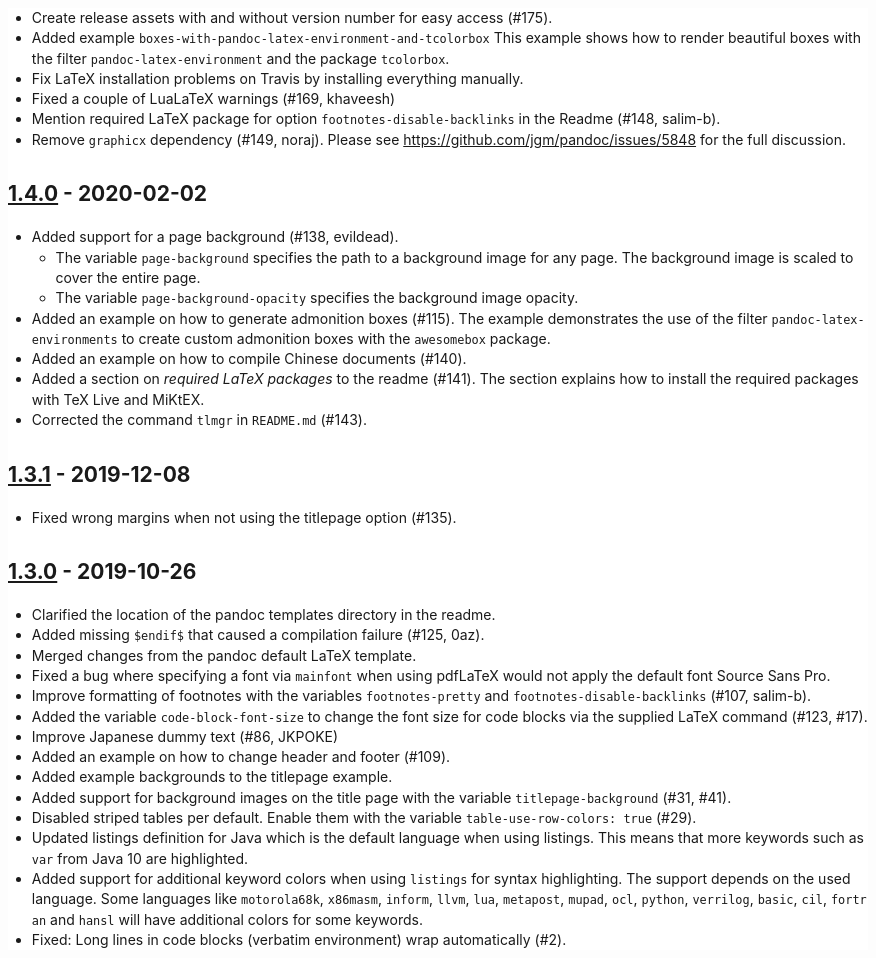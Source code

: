 - Create release assets with and without version number for easy access (#175).
- Added example `boxes-with-pandoc-latex-environment-and-tcolorbox` This example shows how to render beautiful boxes with the filter `pandoc-latex-environment` and the package `tcolorbox`.
- Fix LaTeX installation problems on Travis by installing everything manually.
- Fixed a couple of LuaLaTeX warnings (#169, khaveesh)
- Mention required LaTeX package for option `footnotes-disable-backlinks` in the Readme (#148, salim-b).
- Remove `graphicx` dependency (#149, noraj). Please see https://github.com/jgm/pandoc/issues/5848 for the full discussion.

## [1.4.0] - 2020-02-02

- Added support for a page background (#138, evildead).
    - The variable `page-background` specifies the path to a background image for any page. The background image is scaled to cover the entire page.
    - The variable `page-background-opacity` specifies the background image opacity.
- Added an example on how to generate admonition boxes (#115). The example demonstrates the use of the filter `pandoc-latex-environments` to create custom admonition boxes with the `awesomebox` package.
- Added an example on how to compile Chinese documents (#140).
- Added a section on *required LaTeX packages* to the readme (#141). The section explains how to install the required packages with TeX Live and MiKtEX.
- Corrected the command `tlmgr` in `README.md` (#143).

## [1.3.1] - 2019-12-08

- Fixed wrong margins when not using the titlepage option (#135).

## [1.3.0] - 2019-10-26

- Clarified the location of the pandoc templates directory in the readme.
- Added missing `$endif$` that caused a compilation failure (#125, 0az).
- Merged changes from the pandoc default LaTeX template.
- Fixed a bug where specifying a font via `mainfont` when using pdfLaTeX would not apply the default font Source Sans Pro.
- Improve formatting of footnotes with the variables `footnotes-pretty` and `footnotes-disable-backlinks` (#107, salim-b).
- Added the variable `code-block-font-size` to change the font size for code blocks via the supplied LaTeX command (#123, #17).
- Improve Japanese dummy text (#86, JKPOKE)
- Added an example on how to change header and footer (#109).
- Added example backgrounds to the titlepage example.
- Added support for background images on the title page with the variable `titlepage-background` (#31, #41).
- Disabled striped tables per default. Enable them with the variable `table-use-row-colors: true` (#29).
- Updated listings definition for Java which is the default language when using listings. This means that more keywords such as `var` from Java 10 are highlighted.
- Added support for additional keyword colors when using `listings` for syntax highlighting. The support depends on the used language. Some languages like `motorola68k`, `x86masm`, `inform`, `llvm`, `lua`, `metapost`, `mupad`, `ocl`, `python`, `verrilog`, `basic`, `cil`, `fortran` and `hansl` will have additional colors for some keywords.
- Fixed: Long lines in code blocks (verbatim environment) wrap automatically (#2).


[2.4.1]: https://github.com/Wandmalfarbe/pandoc-latex-template/compare/v2.4.0...v2.4.1
[2.4.0]: https://github.com/Wandmalfarbe/pandoc-latex-template/compare/v2.3.0...v2.4.0
[2.3.0]: https://github.com/Wandmalfarbe/pandoc-latex-template/compare/v2.2.0...v2.3.0
[2.2.0]: https://github.com/Wandmalfarbe/pandoc-latex-template/compare/v2.1.0...v2.2.0
[2.1.0]: https://github.com/Wandmalfarbe/pandoc-latex-template/compare/v2.0.0...v2.1.0
[2.0.0]: https://github.com/Wandmalfarbe/pandoc-latex-template/compare/v1.6.1...v2.0.0
[1.6.1]: https://github.com/Wandmalfarbe/pandoc-latex-template/compare/v1.6.0...v1.6.1
[1.6.0]: https://github.com/Wandmalfarbe/pandoc-latex-template/compare/v1.5.0...v1.6.0
[1.5.0]: https://github.com/Wandmalfarbe/pandoc-latex-template/compare/v1.4.0...v1.5.0
[1.4.0]: https://github.com/Wandmalfarbe/pandoc-latex-template/compare/v1.3.1...v1.4.0
[1.3.1]: https://github.com/Wandmalfarbe/pandoc-latex-template/compare/v1.3.0...v1.3.1
[1.3.0]: https://github.com/Wandmalfarbe/pandoc-latex-template/compare/v1.2.4...v1.3.0
[1.2.4]: https://github.com/Wandmalfarbe/pandoc-latex-template/compare/v1.2.3...v1.2.4
[1.2.3]: https://github.com/Wandmalfarbe/pandoc-latex-template/compare/v1.2.2...v1.2.3
[1.2.2]: https://github.com/Wandmalfarbe/pandoc-latex-template/compare/v1.2.1...v1.2.2
[1.2.1]: https://github.com/Wandmalfarbe/pandoc-latex-template/compare/v1.2.0...v1.2.1
[1.2.0]: https://github.com/Wandmalfarbe/pandoc-latex-template/compare/1.1.0...v1.2.0
[1.1.0]: https://github.com/Wandmalfarbe/pandoc-latex-template/compare/v1.0.0...1.1.0
[1.0.0]: https://github.com/Wandmalfarbe/pandoc-latex-template/releases/tag/v1.0.0
